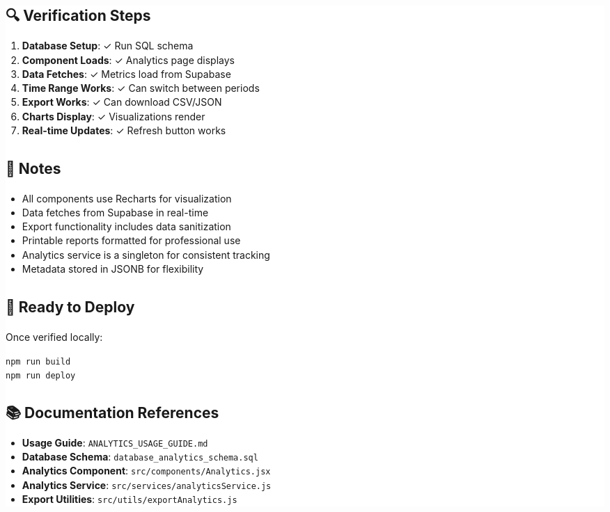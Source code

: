 ## 🔍 Verification Steps

1. **Database Setup**: ✓ Run SQL schema
2. **Component Loads**: ✓ Analytics page displays
3. **Data Fetches**: ✓ Metrics load from Supabase
4. **Time Range Works**: ✓ Can switch between periods
5. **Export Works**: ✓ Can download CSV/JSON
6. **Charts Display**: ✓ Visualizations render
7. **Real-time Updates**: ✓ Refresh button works

## 📝 Notes

- All components use Recharts for visualization
- Data fetches from Supabase in real-time
- Export functionality includes data sanitization
- Printable reports formatted for professional use
- Analytics service is a singleton for consistent tracking
- Metadata stored in JSONB for flexibility

## 🚀 Ready to Deploy

Once verified locally:
```bash
npm run build
npm run deploy
```

## 📚 Documentation References

- **Usage Guide**: `ANALYTICS_USAGE_GUIDE.md`
- **Database Schema**: `database_analytics_schema.sql`
- **Analytics Component**: `src/components/Analytics.jsx`
- **Analytics Service**: `src/services/analyticsService.js`
- **Export Utilities**: `src/utils/exportAnalytics.js`

